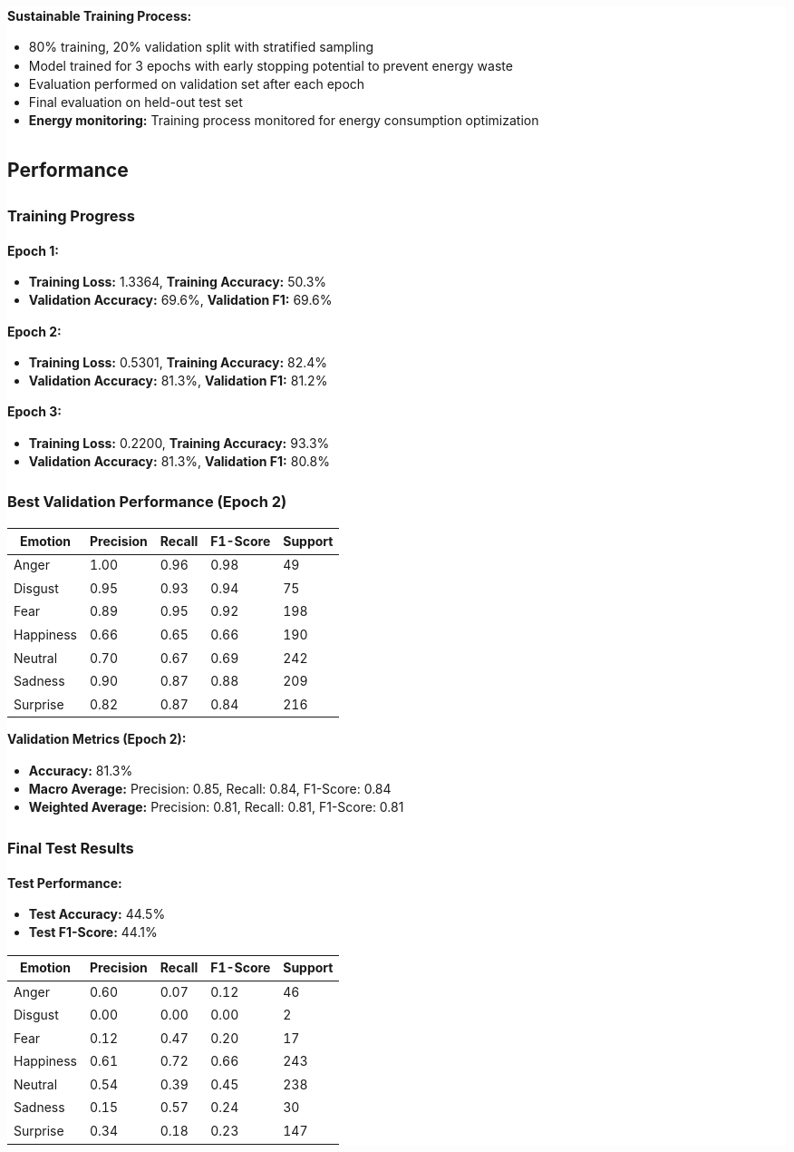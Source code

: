 **Sustainable Training Process:**
- 80% training, 20% validation split with stratified sampling
- Model trained for 3 epochs with early stopping potential to prevent energy waste
- Evaluation performed on validation set after each epoch
- Final evaluation on held-out test set
- **Energy monitoring:** Training process monitored for energy consumption optimization

## Performance

### Training Progress

**Epoch 1:**
- **Training Loss:** 1.3364, **Training Accuracy:** 50.3%
- **Validation Accuracy:** 69.6%, **Validation F1:** 69.6%

**Epoch 2:**
- **Training Loss:** 0.5301, **Training Accuracy:** 82.4%
- **Validation Accuracy:** 81.3%, **Validation F1:** 81.2%

**Epoch 3:**
- **Training Loss:** 0.2200, **Training Accuracy:** 93.3%
- **Validation Accuracy:** 81.3%, **Validation F1:** 80.8%

### Best Validation Performance (Epoch 2)

| Emotion | Precision | Recall | F1-Score | Support |
|---------|-----------|--------|----------|---------|
| Anger | 1.00 | 0.96 | 0.98 | 49 |
| Disgust | 0.95 | 0.93 | 0.94 | 75 |
| Fear | 0.89 | 0.95 | 0.92 | 198 |
| Happiness | 0.66 | 0.65 | 0.66 | 190 |
| Neutral | 0.70 | 0.67 | 0.69 | 242 |
| Sadness | 0.90 | 0.87 | 0.88 | 209 |
| Surprise | 0.82 | 0.87 | 0.84 | 216 |

**Validation Metrics (Epoch 2):**
- **Accuracy:** 81.3%
- **Macro Average:** Precision: 0.85, Recall: 0.84, F1-Score: 0.84
- **Weighted Average:** Precision: 0.81, Recall: 0.81, F1-Score: 0.81

### Final Test Results

**Test Performance:**
- **Test Accuracy:** 44.5%
- **Test F1-Score:** 44.1%

| Emotion | Precision | Recall | F1-Score | Support |
|---------|-----------|--------|----------|---------|
| Anger | 0.60 | 0.07 | 0.12 | 46 |
| Disgust | 0.00 | 0.00 | 0.00 | 2 |
| Fear | 0.12 | 0.47 | 0.20 | 17 |
| Happiness | 0.61 | 0.72 | 0.66 | 243 |
| Neutral | 0.54 | 0.39 | 0.45 | 238 |
| Sadness | 0.15 | 0.57 | 0.24 | 30 |
| Surprise | 0.34 | 0.18 | 0.23 | 147 |
